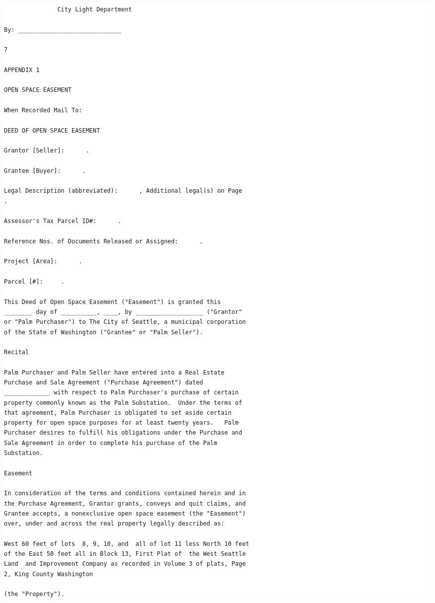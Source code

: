                    City Light Department  
  
    By: _____________________________  
  
    7  
  
    APPENDIX 1  
  
    OPEN SPACE EASEMENT  
  
    When Recorded Mail To:  
  
    DEED OF OPEN SPACE EASEMENT  
  
    Grantor [Seller]:      .  
  
    Grantee [Buyer]:      .  
  
    Legal Description (abbreviated):      , Additional legal(s) on Page  
    .  
  
    Assessor's Tax Parcel ID#:      .  
  
    Reference Nos. of Documents Released or Assigned:      .  
  
    Project [Area]:      .  
  
    Parcel [#]:     .  
  
    This Deed of Open Space Easement ("Easement") is granted this  
    ________ day of __________, ____, by ___________________ ("Grantor"  
    or "Palm Purchaser") to The City of Seattle, a municipal corporation  
    of the State of Washington ("Grantee" or "Palm Seller").  
  
    Recital  
  
    Palm Purchaser and Palm Seller have entered into a Real Estate  
    Purchase and Sale Agreement ("Purchase Agreement") dated  
    _____________ with respect to Palm Purchaser's purchase of certain  
    property commonly known as the Palm Substation.  Under the terms of  
    that agreement, Palm Purchaser is obligated to set aside certain  
    property for open space purposes for at least twenty years.   Palm  
    Purchaser desires to fulfill his obligations under the Purchase and  
    Sale Agreement in order to complete his purchase of the Palm  
    Substation.  
  
    Easement  
  
    In consideration of the terms and conditions contained herein and in  
    the Purchase Agreement, Grantor grants, conveys and quit claims, and  
    Grantee accepts, a nonexclusive open space easement (the "Easement")  
    over, under and across the real property legally described as:  
  
    West 60 feet of lots  8, 9, 10, and  all of lot 11 less North 10 feet  
    of the East 50 feet all in Block 13, First Plat of  the West Seattle  
    Land  and Improvement Company as recorded in Volume 3 of plats, Page  
    2, King County Washington  
  
    (the "Property").  
  